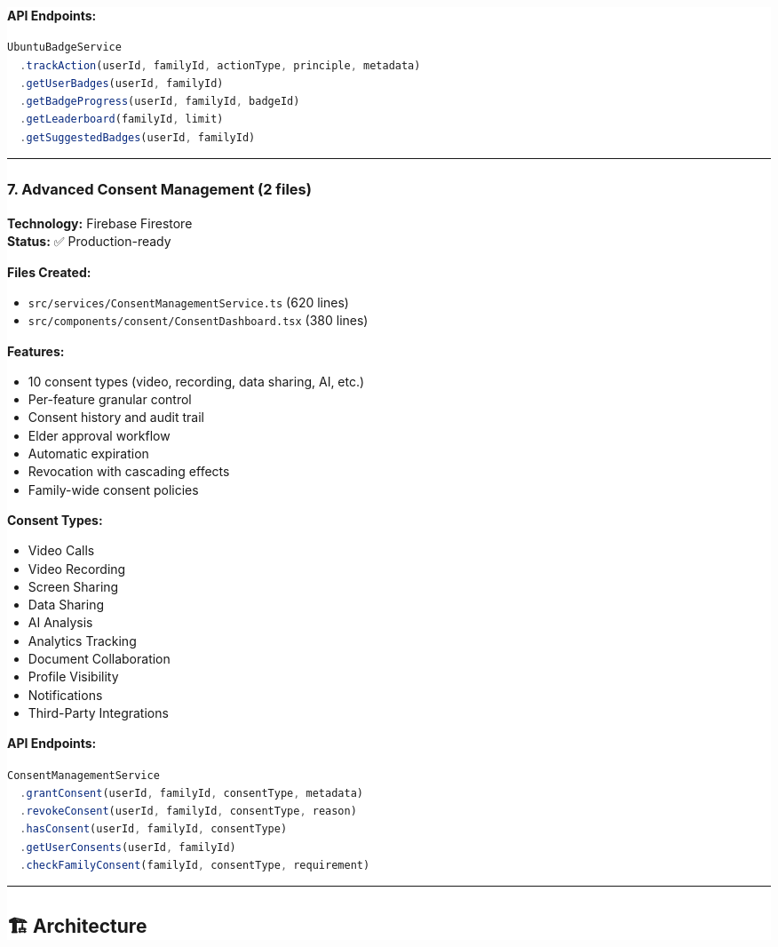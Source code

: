 **API Endpoints:**
```typescript
UbuntuBadgeService
  .trackAction(userId, familyId, actionType, principle, metadata)
  .getUserBadges(userId, familyId)
  .getBadgeProgress(userId, familyId, badgeId)
  .getLeaderboard(familyId, limit)
  .getSuggestedBadges(userId, familyId)
```

---

### 7. Advanced Consent Management (2 files)
**Technology:** Firebase Firestore  
**Status:** ✅ Production-ready

**Files Created:**
- `src/services/ConsentManagementService.ts` (620 lines)
- `src/components/consent/ConsentDashboard.tsx` (380 lines)

**Features:**
- 10 consent types (video, recording, data sharing, AI, etc.)
- Per-feature granular control
- Consent history and audit trail
- Elder approval workflow
- Automatic expiration
- Revocation with cascading effects
- Family-wide consent policies

**Consent Types:**
- Video Calls
- Video Recording
- Screen Sharing
- Data Sharing
- AI Analysis
- Analytics Tracking
- Document Collaboration
- Profile Visibility
- Notifications
- Third-Party Integrations

**API Endpoints:**
```typescript
ConsentManagementService
  .grantConsent(userId, familyId, consentType, metadata)
  .revokeConsent(userId, familyId, consentType, reason)
  .hasConsent(userId, familyId, consentType)
  .getUserConsents(userId, familyId)
  .checkFamilyConsent(familyId, consentType, requirement)
```

---

## 🏗️ Architecture
